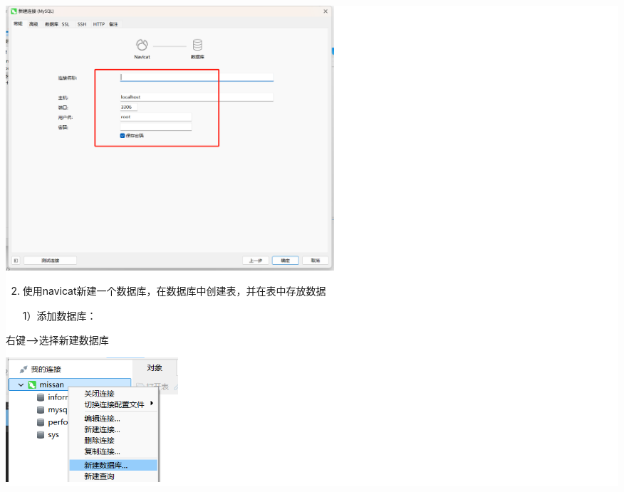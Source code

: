 <img src=".assets/image-20250115225211505.png" alt="image-20250115225211505" style="zoom:45%;" />

2. 使用navicat新建一个数据库，在数据库中创建表，并在表中存放数据

   1）添加数据库：

右键-->选择新建数据库

<img src=".assets/image-20250115231007941.png" alt="image-20250115231007941" style="zoom:70%;" />
